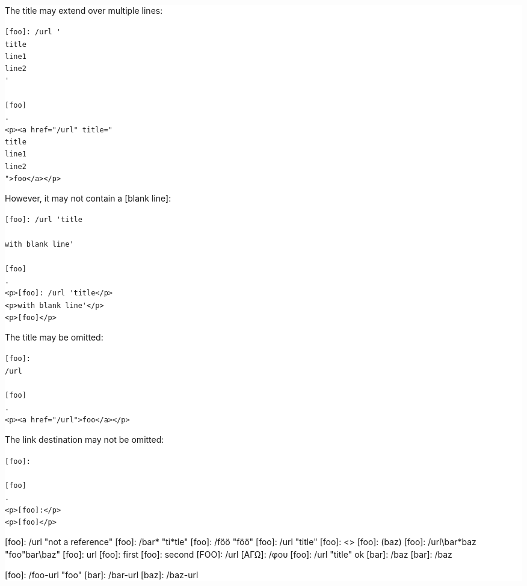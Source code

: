 
The title may extend over multiple lines:

```````````````````````````````` example
[foo]: /url '
title
line1
line2
'

[foo]
.
<p><a href="/url" title="
title
line1
line2
">foo</a></p>
````````````````````````````````


However, it may not contain a [blank line]:

```````````````````````````````` example
[foo]: /url 'title

with blank line'

[foo]
.
<p>[foo]: /url 'title</p>
<p>with blank line'</p>
<p>[foo]</p>
````````````````````````````````


The title may be omitted:

```````````````````````````````` example
[foo]:
/url

[foo]
.
<p><a href="/url">foo</a></p>
````````````````````````````````


The link destination may not be omitted:

```````````````````````````````` example
[foo]:

[foo]
.
<p>[foo]:</p>
<p>[foo]</p>
````````````````````````````````


[foo]: /url &quot;not a reference&quot;
[foo]: /bar\* "ti\*tle"
[foo]: /f&ouml;&ouml; "f&ouml;&ouml;"
[foo]: /url "title"
[foo]: <>
[foo]: <bar>(baz)
[foo]: /url\bar\*baz "foo\"bar\baz"
[foo]: url
[foo]: first
[foo]: second
[FOO]: /url
[ΑΓΩ]: /φου
[foo]: /url "title" ok
[bar]: /baz
[bar]: /baz</p>
[foo]: /foo-url "foo"
[bar]: /bar-url
[baz]: /baz-url